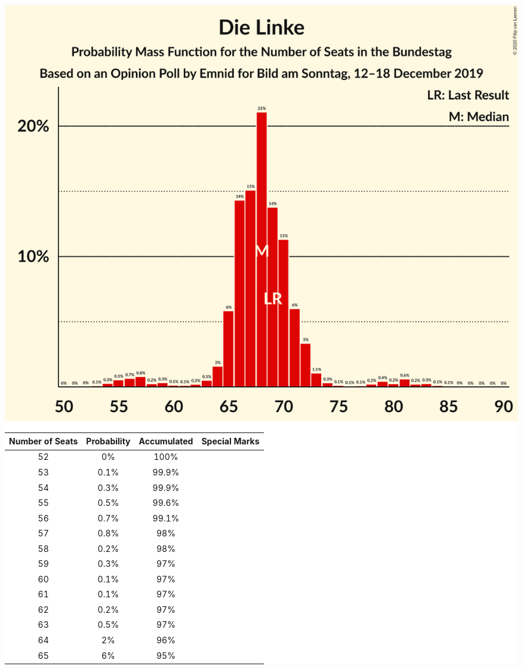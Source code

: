 ![Graph with seats probability mass function not yet produced](2019-12-18-Emnid-seats-pmf-dielinke.png "Seats Probability Mass Function")

| Number of Seats | Probability | Accumulated | Special Marks |
|:---------------:|:-----------:|:-----------:|:-------------:|
| 52 | 0% | 100% |  |
| 53 | 0.1% | 99.9% |  |
| 54 | 0.3% | 99.9% |  |
| 55 | 0.5% | 99.6% |  |
| 56 | 0.7% | 99.1% |  |
| 57 | 0.8% | 98% |  |
| 58 | 0.2% | 98% |  |
| 59 | 0.3% | 97% |  |
| 60 | 0.1% | 97% |  |
| 61 | 0.1% | 97% |  |
| 62 | 0.2% | 97% |  |
| 63 | 0.5% | 97% |  |
| 64 | 2% | 96% |  |
| 65 | 6% | 95% |  |